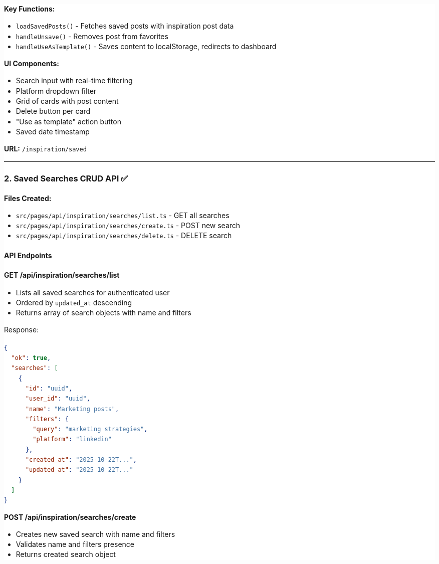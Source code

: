 **Key Functions:**
- `loadSavedPosts()` - Fetches saved posts with inspiration post data
- `handleUnsave()` - Removes post from favorites
- `handleUseAsTemplate()` - Saves content to localStorage, redirects to dashboard

**UI Components:**
- Search input with real-time filtering
- Platform dropdown filter
- Grid of cards with post content
- Delete button per card
- "Use as template" action button
- Saved date timestamp

**URL:** `/inspiration/saved`

---

### 2. Saved Searches CRUD API ✅

**Files Created:**
- `src/pages/api/inspiration/searches/list.ts` - GET all searches
- `src/pages/api/inspiration/searches/create.ts` - POST new search
- `src/pages/api/inspiration/searches/delete.ts` - DELETE search

#### API Endpoints

**GET /api/inspiration/searches/list**
- Lists all saved searches for authenticated user
- Ordered by `updated_at` descending
- Returns array of search objects with name and filters

Response:
```json
{
  "ok": true,
  "searches": [
    {
      "id": "uuid",
      "user_id": "uuid",
      "name": "Marketing posts",
      "filters": {
        "query": "marketing strategies",
        "platform": "linkedin"
      },
      "created_at": "2025-10-22T...",
      "updated_at": "2025-10-22T..."
    }
  ]
}
```

**POST /api/inspiration/searches/create**
- Creates new saved search with name and filters
- Validates name and filters presence
- Returns created search object
